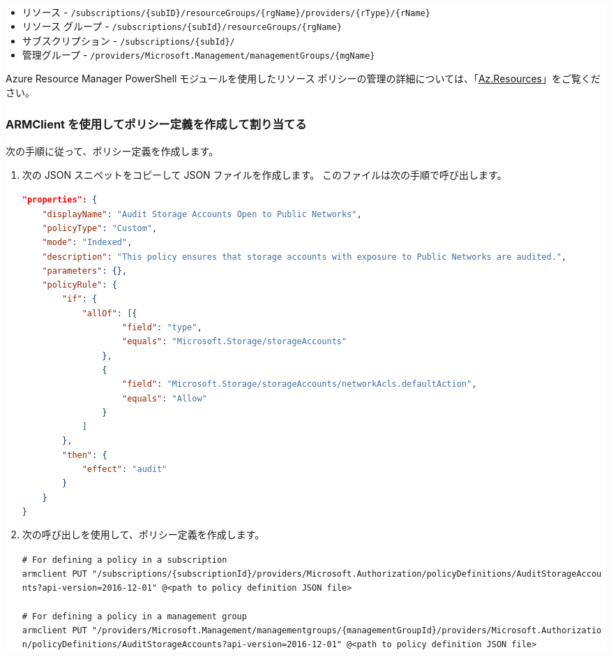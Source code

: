    - リソース - `/subscriptions/{subID}/resourceGroups/{rgName}/providers/{rType}/{rName}`
   - リソース グループ - `/subscriptions/{subId}/resourceGroups/{rgName}`
   - サブスクリプション - `/subscriptions/{subId}/`
   - 管理グループ - `/providers/Microsoft.Management/managementGroups/{mgName}`

Azure Resource Manager PowerShell モジュールを使用したリソース ポリシーの管理の詳細については、「[Az.Resources](/powershell/module/az.resources/#policies)」をご覧ください。

### <a name="create-and-assign-a-policy-definition-using-armclient"></a>ARMClient を使用してポリシー定義を作成して割り当てる

次の手順に従って、ポリシー定義を作成します。

1. 次の JSON スニペットをコピーして JSON ファイルを作成します。 このファイルは次の手順で呼び出します。

   ```json
   "properties": {
       "displayName": "Audit Storage Accounts Open to Public Networks",
       "policyType": "Custom",
       "mode": "Indexed",
       "description": "This policy ensures that storage accounts with exposure to Public Networks are audited.",
       "parameters": {},
       "policyRule": {
           "if": {
               "allOf": [{
                       "field": "type",
                       "equals": "Microsoft.Storage/storageAccounts"
                   },
                   {
                       "field": "Microsoft.Storage/storageAccounts/networkAcls.defaultAction",
                       "equals": "Allow"
                   }
               ]
           },
           "then": {
               "effect": "audit"
           }
       }
   }
   ```

1. 次の呼び出しを使用して、ポリシー定義を作成します。

   ```console
   # For defining a policy in a subscription
   armclient PUT "/subscriptions/{subscriptionId}/providers/Microsoft.Authorization/policyDefinitions/AuditStorageAccounts?api-version=2016-12-01" @<path to policy definition JSON file>

   # For defining a policy in a management group
   armclient PUT "/providers/Microsoft.Management/managementgroups/{managementGroupId}/providers/Microsoft.Authorization/policyDefinitions/AuditStorageAccounts?api-version=2016-12-01" @<path to policy definition JSON file>
   ```
